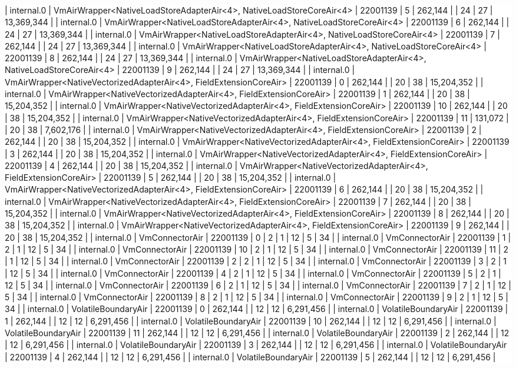 | internal.0 | VmAirWrapper<NativeLoadStoreAdapterAir<4>, NativeLoadStoreCoreAir<4> | 22001139 | 5 | 262,144 |  | 24 | 27 | 13,369,344 | 
| internal.0 | VmAirWrapper<NativeLoadStoreAdapterAir<4>, NativeLoadStoreCoreAir<4> | 22001139 | 6 | 262,144 |  | 24 | 27 | 13,369,344 | 
| internal.0 | VmAirWrapper<NativeLoadStoreAdapterAir<4>, NativeLoadStoreCoreAir<4> | 22001139 | 7 | 262,144 |  | 24 | 27 | 13,369,344 | 
| internal.0 | VmAirWrapper<NativeLoadStoreAdapterAir<4>, NativeLoadStoreCoreAir<4> | 22001139 | 8 | 262,144 |  | 24 | 27 | 13,369,344 | 
| internal.0 | VmAirWrapper<NativeLoadStoreAdapterAir<4>, NativeLoadStoreCoreAir<4> | 22001139 | 9 | 262,144 |  | 24 | 27 | 13,369,344 | 
| internal.0 | VmAirWrapper<NativeVectorizedAdapterAir<4>, FieldExtensionCoreAir> | 22001139 | 0 | 262,144 |  | 20 | 38 | 15,204,352 | 
| internal.0 | VmAirWrapper<NativeVectorizedAdapterAir<4>, FieldExtensionCoreAir> | 22001139 | 1 | 262,144 |  | 20 | 38 | 15,204,352 | 
| internal.0 | VmAirWrapper<NativeVectorizedAdapterAir<4>, FieldExtensionCoreAir> | 22001139 | 10 | 262,144 |  | 20 | 38 | 15,204,352 | 
| internal.0 | VmAirWrapper<NativeVectorizedAdapterAir<4>, FieldExtensionCoreAir> | 22001139 | 11 | 131,072 |  | 20 | 38 | 7,602,176 | 
| internal.0 | VmAirWrapper<NativeVectorizedAdapterAir<4>, FieldExtensionCoreAir> | 22001139 | 2 | 262,144 |  | 20 | 38 | 15,204,352 | 
| internal.0 | VmAirWrapper<NativeVectorizedAdapterAir<4>, FieldExtensionCoreAir> | 22001139 | 3 | 262,144 |  | 20 | 38 | 15,204,352 | 
| internal.0 | VmAirWrapper<NativeVectorizedAdapterAir<4>, FieldExtensionCoreAir> | 22001139 | 4 | 262,144 |  | 20 | 38 | 15,204,352 | 
| internal.0 | VmAirWrapper<NativeVectorizedAdapterAir<4>, FieldExtensionCoreAir> | 22001139 | 5 | 262,144 |  | 20 | 38 | 15,204,352 | 
| internal.0 | VmAirWrapper<NativeVectorizedAdapterAir<4>, FieldExtensionCoreAir> | 22001139 | 6 | 262,144 |  | 20 | 38 | 15,204,352 | 
| internal.0 | VmAirWrapper<NativeVectorizedAdapterAir<4>, FieldExtensionCoreAir> | 22001139 | 7 | 262,144 |  | 20 | 38 | 15,204,352 | 
| internal.0 | VmAirWrapper<NativeVectorizedAdapterAir<4>, FieldExtensionCoreAir> | 22001139 | 8 | 262,144 |  | 20 | 38 | 15,204,352 | 
| internal.0 | VmAirWrapper<NativeVectorizedAdapterAir<4>, FieldExtensionCoreAir> | 22001139 | 9 | 262,144 |  | 20 | 38 | 15,204,352 | 
| internal.0 | VmConnectorAir | 22001139 | 0 | 2 | 1 | 12 | 5 | 34 | 
| internal.0 | VmConnectorAir | 22001139 | 1 | 2 | 1 | 12 | 5 | 34 | 
| internal.0 | VmConnectorAir | 22001139 | 10 | 2 | 1 | 12 | 5 | 34 | 
| internal.0 | VmConnectorAir | 22001139 | 11 | 2 | 1 | 12 | 5 | 34 | 
| internal.0 | VmConnectorAir | 22001139 | 2 | 2 | 1 | 12 | 5 | 34 | 
| internal.0 | VmConnectorAir | 22001139 | 3 | 2 | 1 | 12 | 5 | 34 | 
| internal.0 | VmConnectorAir | 22001139 | 4 | 2 | 1 | 12 | 5 | 34 | 
| internal.0 | VmConnectorAir | 22001139 | 5 | 2 | 1 | 12 | 5 | 34 | 
| internal.0 | VmConnectorAir | 22001139 | 6 | 2 | 1 | 12 | 5 | 34 | 
| internal.0 | VmConnectorAir | 22001139 | 7 | 2 | 1 | 12 | 5 | 34 | 
| internal.0 | VmConnectorAir | 22001139 | 8 | 2 | 1 | 12 | 5 | 34 | 
| internal.0 | VmConnectorAir | 22001139 | 9 | 2 | 1 | 12 | 5 | 34 | 
| internal.0 | VolatileBoundaryAir | 22001139 | 0 | 262,144 |  | 12 | 12 | 6,291,456 | 
| internal.0 | VolatileBoundaryAir | 22001139 | 1 | 262,144 |  | 12 | 12 | 6,291,456 | 
| internal.0 | VolatileBoundaryAir | 22001139 | 10 | 262,144 |  | 12 | 12 | 6,291,456 | 
| internal.0 | VolatileBoundaryAir | 22001139 | 11 | 262,144 |  | 12 | 12 | 6,291,456 | 
| internal.0 | VolatileBoundaryAir | 22001139 | 2 | 262,144 |  | 12 | 12 | 6,291,456 | 
| internal.0 | VolatileBoundaryAir | 22001139 | 3 | 262,144 |  | 12 | 12 | 6,291,456 | 
| internal.0 | VolatileBoundaryAir | 22001139 | 4 | 262,144 |  | 12 | 12 | 6,291,456 | 
| internal.0 | VolatileBoundaryAir | 22001139 | 5 | 262,144 |  | 12 | 12 | 6,291,456 | 